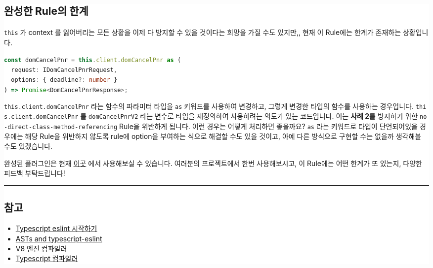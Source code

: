 
## 완성한 Rule의 한계

`this` 가 context 를 잃어버리는 모든 상황을 이제 다 방지할 수 있을 것이다는 희망을 가질 수도 있지만,, 현재 이 Rule에는 한계가 존재하는 상황입니다.

```typescript
const domCancelPnr = this.client.domCancelPnr as (
  request: IDomCancelPnrRequest,
  options: { deadline?: number }
) => Promise<DomCancelPnrResponse>;
```

`this.client.domCancelPnr` 라는 함수의 파라미터 타입을 `as` 키워드를 사용하여 변경하고, 그렇게 변경한 타입의 함수를 사용하는 경우입니다.
`this.client.domCancelPnr` 를 `domCancelPnrV2` 라는 변수로 타입을 재정의하여 사용하려는 의도가 있는 코드입니다. 이는 **사례 2**를 방지하기 위한 `no-direct-class-method-referencing` Rule을 위반하게 됩니다. 이런 경우는 어떻게 처리하면 좋을까요?
`as` 라는 키워드로 타입이 단언되어있을 경우에는 해당 Rule을 위반하지 않도록 rule에 option을 부여하는 식으로 해결할 수도 있을 것이고, 아예 다른 방식으로 구현할 수는 없을까 생각해볼 수도 있겠습니다.

완성된 플러그인은 현재 [이곳](https://www.npmjs.com/package/eslint-plugin-tidesquare) 에서 사용해보실 수 있습니다.
여러분의 프로젝트에서 한번 사용해보시고, 이 Rule에는 어떤 한계가 또 있는지, 다양한 피드백 부탁드립니다!

---

## 참고

- [Typescript eslint 시작하기](https://typescript-eslint.io/getting-started/)
- [ASTs and typescript-eslint](https://typescript-eslint.io/blog/asts-and-typescript-eslint/)
- [V8 엔진 컴파일러](https://v8.dev/blog/background-compilation)
- [Typescript 컴파일러](https://yceffort.kr/2022/05/how-typescript-compiler-works)
